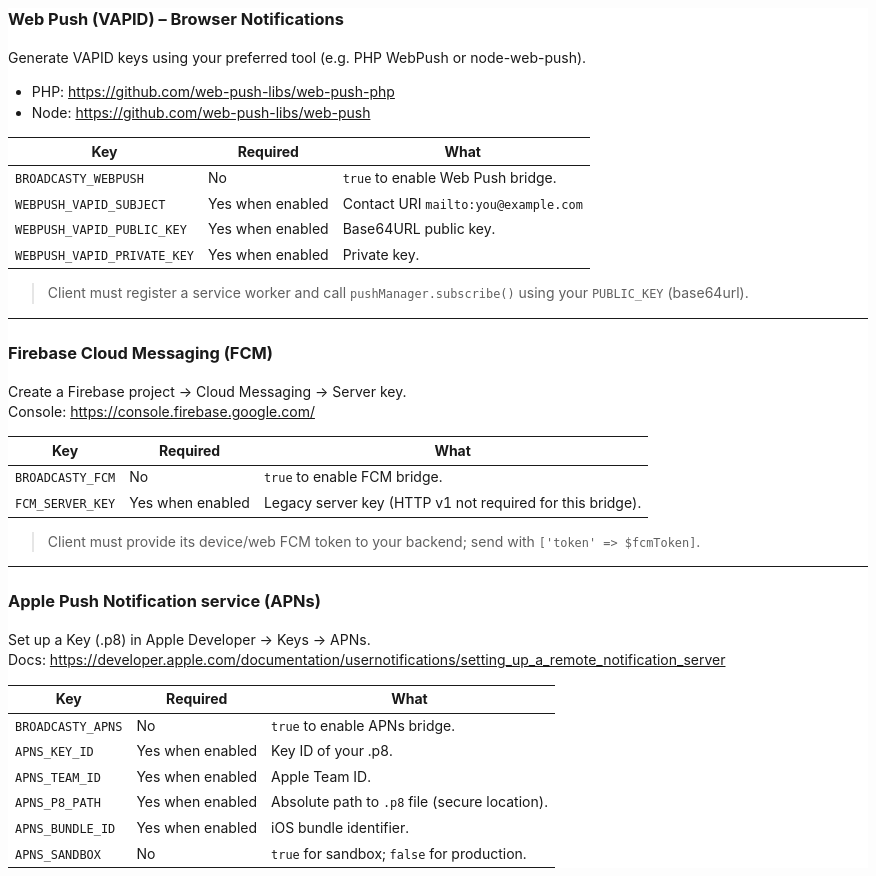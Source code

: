 ### Web Push (VAPID) – Browser Notifications

Generate VAPID keys using your preferred tool (e.g. PHP WebPush or node-web-push).

- PHP: <https://github.com/web-push-libs/web-push-php>
- Node: <https://github.com/web-push-libs/web-push>

| Key                         | Required         | What                                 |
| --------------------------- | ---------------- | ------------------------------------ |
| `BROADCASTY_WEBPUSH`        | No               | `true` to enable Web Push bridge.    |
| `WEBPUSH_VAPID_SUBJECT`     | Yes when enabled | Contact URI `mailto:you@example.com` |
| `WEBPUSH_VAPID_PUBLIC_KEY`  | Yes when enabled | Base64URL public key.                |
| `WEBPUSH_VAPID_PRIVATE_KEY` | Yes when enabled | Private key.                         |

> Client must register a service worker and call `pushManager.subscribe()` using your `PUBLIC_KEY` (base64url).

---

### Firebase Cloud Messaging (FCM)

Create a Firebase project → Cloud Messaging → Server key.  
Console: <https://console.firebase.google.com/>

| Key              | Required         | What                                                      |
| ---------------- | ---------------- | --------------------------------------------------------- |
| `BROADCASTY_FCM` | No               | `true` to enable FCM bridge.                              |
| `FCM_SERVER_KEY` | Yes when enabled | Legacy server key (HTTP v1 not required for this bridge). |

> Client must provide its device/web FCM token to your backend; send with `['token' => $fcmToken]`.

---

### Apple Push Notification service (APNs)

Set up a Key (.p8) in Apple Developer → Keys → APNs.  
Docs: <https://developer.apple.com/documentation/usernotifications/setting_up_a_remote_notification_server>

| Key               | Required         | What                                           |
| ----------------- | ---------------- | ---------------------------------------------- |
| `BROADCASTY_APNS` | No               | `true` to enable APNs bridge.                  |
| `APNS_KEY_ID`     | Yes when enabled | Key ID of your .p8.                            |
| `APNS_TEAM_ID`    | Yes when enabled | Apple Team ID.                                 |
| `APNS_P8_PATH`    | Yes when enabled | Absolute path to `.p8` file (secure location). |
| `APNS_BUNDLE_ID`  | Yes when enabled | iOS bundle identifier.                         |
| `APNS_SANDBOX`    | No               | `true` for sandbox; `false` for production.    |
